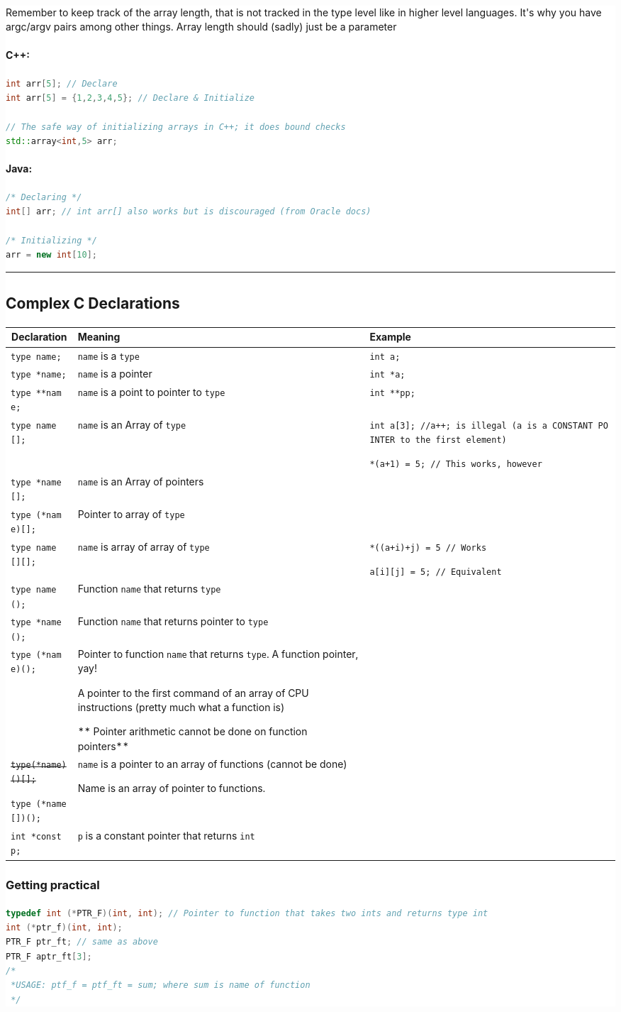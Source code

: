 Remember to keep track of the array length, that is not tracked in the type level like in higher level languages. It's why you have argc/argv pairs among other things. Array length should (sadly) just be a parameter

#### C++:
```cpp
int arr[5]; // Declare
int arr[5] = {1,2,3,4,5}; // Declare & Initialize

// The safe way of initializing arrays in C++; it does bound checks
std::array<int,5> arr;
```

#### Java:
```java
/* Declaring */
int[] arr; // int arr[] also works but is discouraged (from Oracle docs)

/* Initializing */
arr = new int[10];
```

***

## Complex C Declarations
| Declaration       | Meaning                                        | Example  |
| ----------------- | :--------------------------------------------- | :------- |
| `type name;`      | `name` is a `type`                             | `int a;` |
| `type *name;`     | `name` is a pointer                            | `int *a;`|
| `type **name;`    | `name` is a point to pointer to `type`         | `int **pp;`|
| `type name[];`    | `name` is an Array of `type`                   | `int a[3]; //a++; is illegal (a is a CONSTANT POINTER to the first element)`</p>`*(a+1) = 5; // This works, however` |
| `type *name[];`   | `name` is an Array of pointers                 | |
| `type (*name)[];` | Pointer to array of `type`                     | |
| `type name [][];` | `name` is array of array of `type`             | `*((a+i)+j) = 5 // Works`</p>`a[i][j] = 5; // Equivalent`|
| `type name();`    | Function `name` that returns `type`            | |
| `type *name();`   | Function `name` that returns pointer to `type` | |
| `type (*name)();` | Pointer to function `name` that returns `type`. A function pointer, yay!</p>A pointer to the first command of an array of CPU instructions (pretty much what a function is)</p>** Pointer arithmetic cannot be done on function pointers**                     | |
|~~`type(*name)()[];`~~</p>`type (*name[])();`| `name` is a pointer to an array of functions (cannot be done)</p>Name is an array of pointer to functions.| |
| `int *const p;`   | `p` is a constant pointer that returns `int`   | | |

### Getting practical  
```c
typedef int (*PTR_F)(int, int); // Pointer to function that takes two ints and returns type int
int (*ptr_f)(int, int);
PTR_F ptr_ft; // same as above
PTR_F aptr_ft[3];
/*
 *USAGE: ptf_f = ptf_ft = sum; where sum is name of function
 */
```

